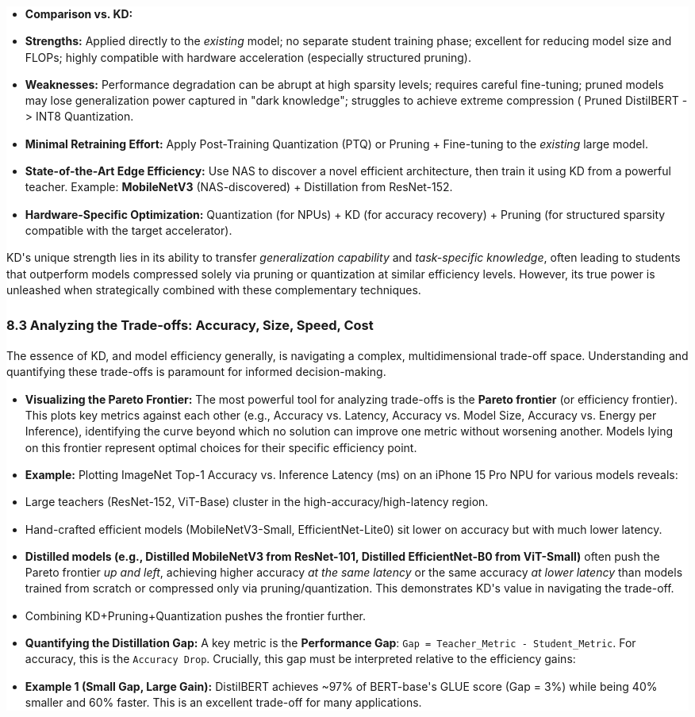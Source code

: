 *   **Comparison vs. KD:**

*   **Strengths:** Applied directly to the *existing* model; no separate student training phase; excellent for reducing model size and FLOPs; highly compatible with hardware acceleration (especially structured pruning).

*   **Weaknesses:** Performance degradation can be abrupt at high sparsity levels; requires careful fine-tuning; pruned models may lose generalization power captured in "dark knowledge"; struggles to achieve extreme compression ( Pruned DistilBERT -> INT8 Quantization.

*   **Minimal Retraining Effort:** Apply Post-Training Quantization (PTQ) or Pruning + Fine-tuning to the *existing* large model.

*   **State-of-the-Art Edge Efficiency:** Use NAS to discover a novel efficient architecture, then train it using KD from a powerful teacher. Example: **MobileNetV3** (NAS-discovered) + Distillation from ResNet-152.

*   **Hardware-Specific Optimization:** Quantization (for NPUs) + KD (for accuracy recovery) + Pruning (for structured sparsity compatible with the target accelerator).

KD's unique strength lies in its ability to transfer *generalization capability* and *task-specific knowledge*, often leading to students that outperform models compressed solely via pruning or quantization at similar efficiency levels. However, its true power is unleashed when strategically combined with these complementary techniques.

### 8.3 Analyzing the Trade-offs: Accuracy, Size, Speed, Cost

The essence of KD, and model efficiency generally, is navigating a complex, multidimensional trade-off space. Understanding and quantifying these trade-offs is paramount for informed decision-making.

*   **Visualizing the Pareto Frontier:** The most powerful tool for analyzing trade-offs is the **Pareto frontier** (or efficiency frontier). This plots key metrics against each other (e.g., Accuracy vs. Latency, Accuracy vs. Model Size, Accuracy vs. Energy per Inference), identifying the curve beyond which no solution can improve one metric without worsening another. Models lying on this frontier represent optimal choices for their specific efficiency point.

*   **Example:** Plotting ImageNet Top-1 Accuracy vs. Inference Latency (ms) on an iPhone 15 Pro NPU for various models reveals:

*   Large teachers (ResNet-152, ViT-Base) cluster in the high-accuracy/high-latency region.

*   Hand-crafted efficient models (MobileNetV3-Small, EfficientNet-Lite0) sit lower on accuracy but with much lower latency.

*   **Distilled models (e.g., Distilled MobileNetV3 from ResNet-101, Distilled EfficientNet-B0 from ViT-Small)** often push the Pareto frontier *up and left*, achieving higher accuracy *at the same latency* or the same accuracy *at lower latency* than models trained from scratch or compressed only via pruning/quantization. This demonstrates KD's value in navigating the trade-off.

*   Combining KD+Pruning+Quantization pushes the frontier further.

*   **Quantifying the Distillation Gap:** A key metric is the **Performance Gap**: `Gap = Teacher_Metric - Student_Metric`. For accuracy, this is the `Accuracy Drop`. Crucially, this gap must be interpreted relative to the efficiency gains:

*   **Example 1 (Small Gap, Large Gain):** DistilBERT achieves ~97% of BERT-base's GLUE score (Gap = 3%) while being 40% smaller and 60% faster. This is an excellent trade-off for many applications.
